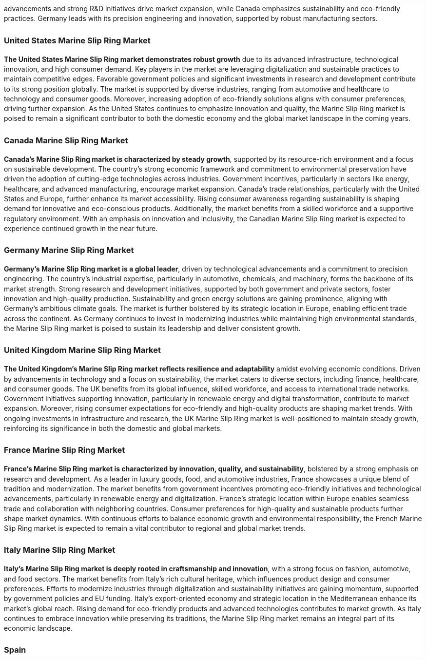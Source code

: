 advancements and strong R&amp;D initiatives drive market expansion, while Canada emphasizes sustainability and eco-friendly practices. Germany leads with its precision engineering and innovation, supported by robust manufacturing sectors.</span></em></p></blockquote><h3><strong>United States Marine Slip Ring Market</strong></h3><p><strong>The United States Marine Slip Ring market demonstrates robust growth</strong> due to its advanced infrastructure, technological innovation, and high consumer demand. Key players in the market are leveraging digitalization and sustainable practices to maintain competitive edges. Favorable government policies and significant investments in research and development contribute to its strong position globally. The market is supported by diverse industries, ranging from automotive and healthcare to technology and consumer goods. Moreover, increasing adoption of eco-friendly solutions aligns with consumer preferences, driving further expansion. As the United States continues to emphasize innovation and quality, the Marine Slip Ring market is poised to remain a significant contributor to both the domestic economy and the global market landscape in the coming years.</p><h3><strong>Canada Marine Slip Ring Market</strong></h3><p><strong>Canada&rsquo;s Marine Slip Ring market is characterized by steady growth</strong>, supported by its resource-rich environment and a focus on sustainable development. The country&rsquo;s strong economic framework and commitment to environmental preservation have driven the adoption of cutting-edge technologies across industries. Government incentives, particularly in sectors like energy, healthcare, and advanced manufacturing, encourage market expansion. Canada&rsquo;s trade relationships, particularly with the United States and Europe, further enhance its market accessibility. Rising consumer awareness regarding sustainability is shaping demand for innovative and eco-conscious products. Additionally, the market benefits from a skilled workforce and a supportive regulatory environment. With an emphasis on innovation and inclusivity, the Canadian Marine Slip Ring market is expected to experience continued growth in the near future.</p><h3><strong>Germany Marine Slip Ring Market</strong></h3><p><strong>Germany&rsquo;s Marine Slip Ring market is a global leader</strong>, driven by technological advancements and a commitment to precision engineering. The country&rsquo;s industrial expertise, particularly in automotive, chemicals, and machinery, forms the backbone of its market strength. Strong research and development initiatives, supported by both government and private sectors, foster innovation and high-quality production. Sustainability and green energy solutions are gaining prominence, aligning with Germany&rsquo;s ambitious climate goals. The market is further bolstered by its strategic location in Europe, enabling efficient trade across the continent. As Germany continues to invest in modernizing industries while maintaining high environmental standards, the Marine Slip Ring market is poised to sustain its leadership and deliver consistent growth.</p><h3><strong>United Kingdom Marine Slip Ring Market</strong></h3><p><strong>The United Kingdom&rsquo;s Marine Slip Ring market reflects resilience and adaptability</strong> amidst evolving economic conditions. Driven by advancements in technology and a focus on sustainability, the market caters to diverse sectors, including finance, healthcare, and consumer goods. The UK benefits from its global influence, skilled workforce, and access to international trade networks. Government initiatives supporting innovation, particularly in renewable energy and digital transformation, contribute to market expansion. Moreover, rising consumer expectations for eco-friendly and high-quality products are shaping market trends. With ongoing investments in infrastructure and research, the UK Marine Slip Ring market is well-positioned to maintain steady growth, reinforcing its significance in both the domestic and global markets.</p><h3><strong>France Marine Slip Ring Market</strong></h3><p><strong>France&rsquo;s Marine Slip Ring market is characterized by innovation, quality, and sustainability</strong>, bolstered by a strong emphasis on research and development. As a leader in luxury goods, food, and automotive industries, France showcases a unique blend of tradition and modernization. The market benefits from government incentives promoting eco-friendly initiatives and technological advancements, particularly in renewable energy and digitalization. France&rsquo;s strategic location within Europe enables seamless trade and collaboration with neighboring countries. Consumer preferences for high-quality and sustainable products further shape market dynamics. With continuous efforts to balance economic growth and environmental responsibility, the French Marine Slip Ring market is expected to remain a vital contributor to regional and global market trends.</p><h3><strong>Italy Marine Slip Ring Market</strong></h3><p><strong>Italy&rsquo;s Marine Slip Ring market is deeply rooted in craftsmanship and innovation</strong>, with a strong focus on fashion, automotive, and food sectors. The market benefits from Italy&rsquo;s rich cultural heritage, which influences product design and consumer preferences. Efforts to modernize industries through digitalization and sustainability initiatives are gaining momentum, supported by government policies and EU funding. Italy&rsquo;s export-oriented economy and strategic location in the Mediterranean enhance its market&rsquo;s global reach. Rising demand for eco-friendly products and advanced technologies contributes to market growth. As Italy continues to embrace innovation while preserving its traditions, the Marine Slip Ring market remains an integral part of its economic landscape.</p><h3><strong>Spain